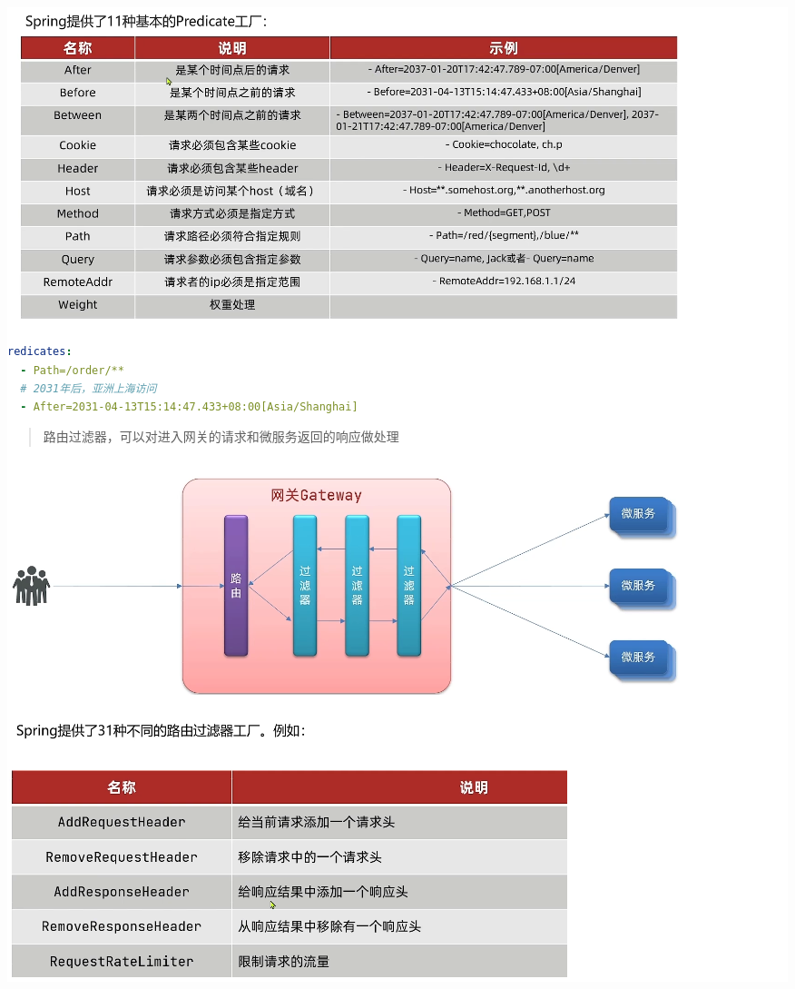![](图片/Snipaste_2024-01-14_10-26-27.png)

```yaml
redicates:
  - Path=/order/**
  # 2031年后，亚洲上海访问
  - After=2031-04-13T15:14:47.433+08:00[Asia/Shanghai]
```



> 路由过滤器，可以对进入网关的请求和微服务返回的响应做处理

![](图片/Snipaste_2024-01-14_10-34-00.png)

![](图片/Snipaste_2024-01-14_10-35-51.png)
